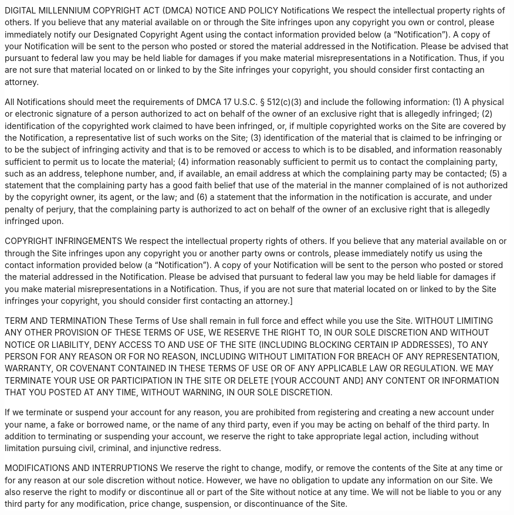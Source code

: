 DIGITAL MILLENNIUM COPYRIGHT ACT (DMCA) NOTICE AND POLICY
Notifications
We respect the intellectual property rights of others.  If you believe that any material available on or through the Site infringes upon any copyright you own or control, please immediately notify our Designated Copyright Agent using the contact information provided below (a “Notification”).  A copy of your Notification will be sent to the person who posted or stored the material addressed in the Notification.  Please be advised that pursuant to federal law you may be held liable for damages if you make material misrepresentations in a Notification. Thus, if you are not sure that material located on or linked to by the Site infringes your copyright, you should consider first contacting an attorney.

All Notifications should meet the requirements of DMCA 17 U.S.C. § 512(c)(3) and include the following information: (1) A physical or electronic signature of a person authorized to act on behalf of the owner of an exclusive right that is allegedly infringed; (2) identification of the copyrighted work claimed to have been infringed, or, if multiple copyrighted works on the Site are covered by the Notification, a representative list of such works on the Site; (3) identification of the material that is claimed to be infringing or to be the subject of infringing activity and that is to be removed or access to which is to be disabled, and information reasonably sufficient to permit us to locate the material; (4) information reasonably sufficient to permit us to contact the complaining party, such as an address, telephone number, and, if available, an email address at which the complaining party may be contacted; (5) a statement that the complaining party has a good faith belief that use of the material in the manner complained of is not authorized by the copyright owner, its agent, or the law; and (6)  a statement that the information in the notification is accurate, and under penalty of perjury, that the complaining party is authorized to act on behalf of the owner of an exclusive right that is allegedly infringed upon.

COPYRIGHT INFRINGEMENTS
We respect the intellectual property rights of others.  If you believe that any material available on or through the Site infringes upon any copyright you or another party owns or controls, please immediately notify us using the contact information provided below (a “Notification”).  A copy of your Notification will be sent to the person who posted or stored the material addressed in the Notification.  Please be advised that pursuant to federal law you may be held liable for damages if you make material misrepresentations in a Notification. Thus, if you are not sure that material located on or linked to by the Site infringes your copyright, you should consider first contacting an attorney.]

TERM AND TERMINATION
These Terms of Use shall remain in full force and effect while you use the Site. WITHOUT LIMITING ANY OTHER PROVISION OF THESE TERMS OF USE, WE RESERVE THE RIGHT TO, IN OUR SOLE DISCRETION AND WITHOUT NOTICE OR LIABILITY, DENY ACCESS TO AND USE OF THE SITE (INCLUDING BLOCKING CERTAIN IP ADDRESSES), TO ANY PERSON FOR ANY REASON OR FOR NO REASON, INCLUDING WITHOUT LIMITATION FOR BREACH OF ANY REPRESENTATION, WARRANTY, OR COVENANT CONTAINED IN THESE TERMS OF USE OR OF ANY APPLICABLE LAW OR REGULATION. WE MAY TERMINATE YOUR USE OR PARTICIPATION IN THE SITE OR DELETE [YOUR ACCOUNT AND] ANY CONTENT OR INFORMATION THAT YOU POSTED AT ANY TIME, WITHOUT WARNING, IN OUR SOLE DISCRETION.  

If we terminate or suspend your account for any reason, you are prohibited from registering and creating a new account under your name, a fake or borrowed name, or the name of any third party, even if you may be acting on behalf of the third party. In addition to terminating or suspending your account, we reserve the right to take appropriate legal action, including without limitation pursuing civil, criminal, and injunctive redress.

MODIFICATIONS AND INTERRUPTIONS 
We reserve the right to change, modify, or remove the contents of the Site at any time or for any reason at our sole discretion without notice.  However, we have no obligation to update any information on our Site.  We also reserve the right to modify or discontinue all or part of the Site without notice at any time.  We will not be liable to you or any third party for any modification, price change, suspension, or discontinuance of the Site.  

